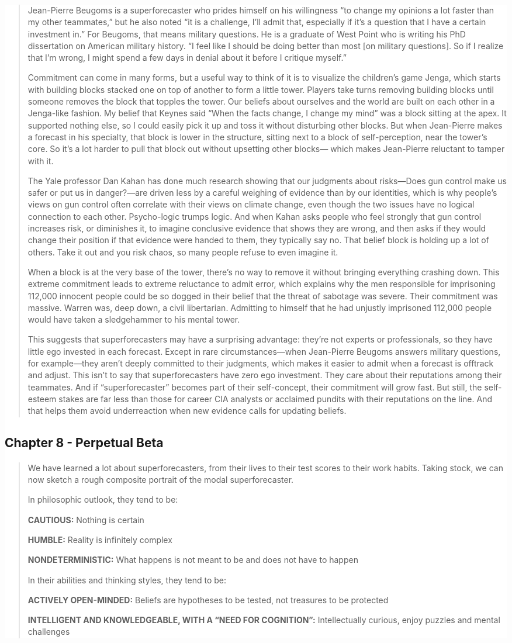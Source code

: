 >Jean-Pierre Beugoms is a superforecaster who prides himself on his willingness “to change my opinions a lot faster than my other teammates,” but he also noted “it is a challenge, I’ll admit that, especially if it’s a question that I have a certain investment in.” For Beugoms, that means military questions. He is a graduate of West Point who is writing his PhD dissertation on American military history. “I feel like I should be doing better than most [on military questions]. So if I realize that I’m wrong, I might spend a few days in denial about it before I critique myself.”
>
>Commitment can come in many forms, but a useful way to think of it is to visualize the children’s game Jenga, which starts with building blocks stacked one on top of another to form a little tower. Players take turns removing building blocks until someone removes the block that topples the tower. Our beliefs about ourselves and the world are built on each other in a Jenga-like fashion. My belief that Keynes said “When the facts change, I change my mind” was a block sitting at the apex. It supported nothing else, so I could easily pick it up and toss it without disturbing other blocks. But when Jean-Pierre makes a forecast in his specialty, that block is lower in the structure, sitting next to a block of self-perception, near the tower’s core. So it’s a lot harder to pull that block out without upsetting other blocks— which makes Jean-Pierre reluctant to tamper with it. 
>
>The Yale professor Dan Kahan has done much research showing that our judgments about risks—Does gun control make us safer or put us in danger?—are driven less by a careful weighing of evidence than by our identities, which is why people’s views on gun control often correlate with their views on climate change, even though the two issues have no logical connection to each other. Psycho-logic trumps logic. And when Kahan asks people who feel strongly that gun control increases risk, or diminishes it, to imagine conclusive evidence that shows they are wrong, and then asks if they would change their position if that evidence were handed to them, they typically say no. That belief block is holding up a lot of others. Take it out and you risk chaos, so many people refuse to even imagine it.
>
>When a block is at the very base of the tower, there’s no way to remove it without bringing everything crashing down. This extreme commitment leads to extreme reluctance to admit error, which explains why the men responsible for imprisoning 112,000 innocent people could be so dogged in their belief that the threat of sabotage was severe. Their commitment was massive. Warren was, deep down, a civil libertarian. Admitting to himself that he had unjustly imprisoned 112,000 people would have taken a sledgehammer to his mental tower. 
>
>This suggests that superforecasters may have a surprising advantage: they’re not experts or professionals, so they have little ego invested in each forecast. Except in rare circumstances—when Jean-Pierre Beugoms answers military questions, for example—they aren’t deeply committed to their judgments, which makes it easier to admit when a forecast is offtrack and adjust. This isn’t to say that superforecasters have zero ego investment. They care about their reputations among their teammates. And if “superforecaster” becomes part of their self-concept, their commitment will grow fast. But still, the self-esteem stakes are far less than those for career CIA analysts or acclaimed pundits with their reputations on the line. And that helps them avoid underreaction when new evidence calls for updating beliefs.


## Chapter 8 - Perpetual Beta

>We have learned a lot about superforecasters, from their lives to their test scores to their work habits. Taking stock, we can now sketch a rough composite portrait of the modal superforecaster. 
>
>In philosophic outlook, they tend to be: 
>
>**CAUTIOUS:** Nothing is certain 
>
>**HUMBLE:** Reality is infinitely complex 
>
>**NONDETERMINISTIC:** What happens is not meant to be and does not have to happen 
>
>In their abilities and thinking styles, they tend to be: 
>
>**ACTIVELY OPEN-MINDED:** Beliefs are hypotheses to be tested, not treasures to be protected 
>
>**INTELLIGENT AND KNOWLEDGEABLE, WITH A “NEED FOR COGNITION”:** Intellectually curious, enjoy puzzles and mental challenges 
>